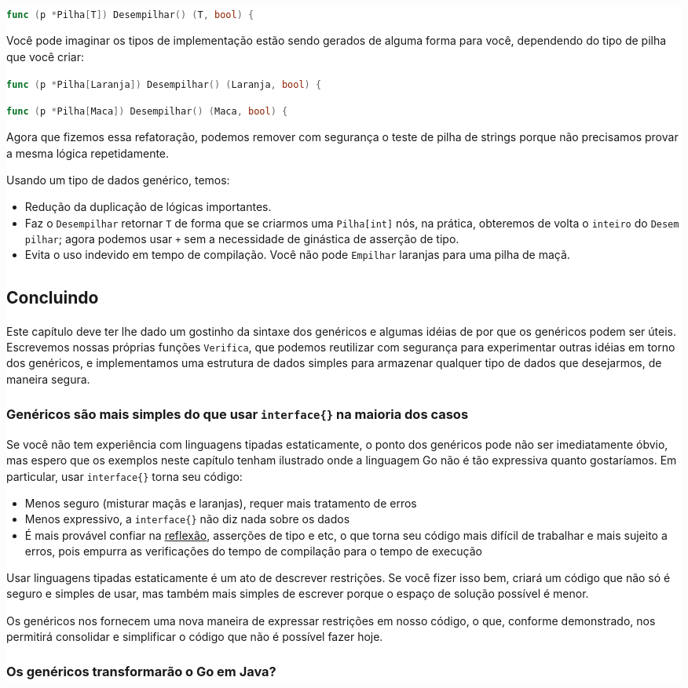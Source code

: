 ```go
func (p *Pilha[T]) Desempilhar() (T, bool) {
```

Você pode imaginar os tipos de implementação estão sendo gerados de alguma forma para você, dependendo do tipo de pilha que você criar:

```go
func (p *Pilha[Laranja]) Desempilhar() (Laranja, bool) {
```

```go
func (p *Pilha[Maca]) Desempilhar() (Maca, bool) {
```

Agora que fizemos essa refatoração, podemos remover com segurança o teste de pilha de strings porque não precisamos provar a mesma lógica repetidamente.

Usando um tipo de dados genérico, temos:

- Redução da duplicação de lógicas importantes.
- Faz o `Desempilhar` retornar `T` de forma que se criarmos uma `Pilha[int]` nós, na prática, obteremos de volta o `inteiro` do `Desempilhar`; agora podemos usar `+` sem a necessidade de ginástica de asserção de tipo.
- Evita o uso indevido em tempo de compilação. Você não pode `Empilhar` laranjas para uma pilha de maçã.

## Concluindo

Este capítulo deve ter lhe dado um gostinho da sintaxe dos genéricos e algumas idéias de por que os genéricos podem ser úteis. Escrevemos nossas próprias funções `Verifica`, que podemos reutilizar com segurança para experimentar outras idéias em torno dos genéricos, e implementamos uma estrutura de dados simples para armazenar qualquer tipo de dados que desejarmos, de maneira segura.

### Genéricos são mais simples do que usar `interface{}` na maioria dos casos

Se você não tem experiência com linguagens tipadas estaticamente, o ponto dos genéricos pode não ser imediatamente óbvio, mas espero que os exemplos neste capítulo tenham ilustrado onde a linguagem Go não é tão expressiva quanto gostaríamos. Em particular, usar `interface{}` torna seu código:

- Menos seguro (misturar maçãs e laranjas), requer mais tratamento de erros
- Menos expressivo, a `interface{}` não diz nada sobre os dados
- É mais provável confiar na [reflexão](https://github.com/larien/aprenda-go-com-testes/blob/main/primeiros-passos-com-go/reflection/reflection.md), asserções de tipo e etc, o que torna seu código mais difícil de trabalhar e mais sujeito a erros, pois empurra as verificações do tempo de compilação para o tempo de execução

Usar linguagens tipadas estaticamente é um ato de descrever restrições. Se você fizer isso bem, criará um código que não só é seguro e simples de usar, mas também mais simples de escrever porque o espaço de solução possível é menor.

Os genéricos nos fornecem uma nova maneira de expressar restrições em nosso código, o que, conforme demonstrado, nos permitirá consolidar e simplificar o código que não é possível fazer hoje.

### Os genéricos transformarão o Go em Java?
